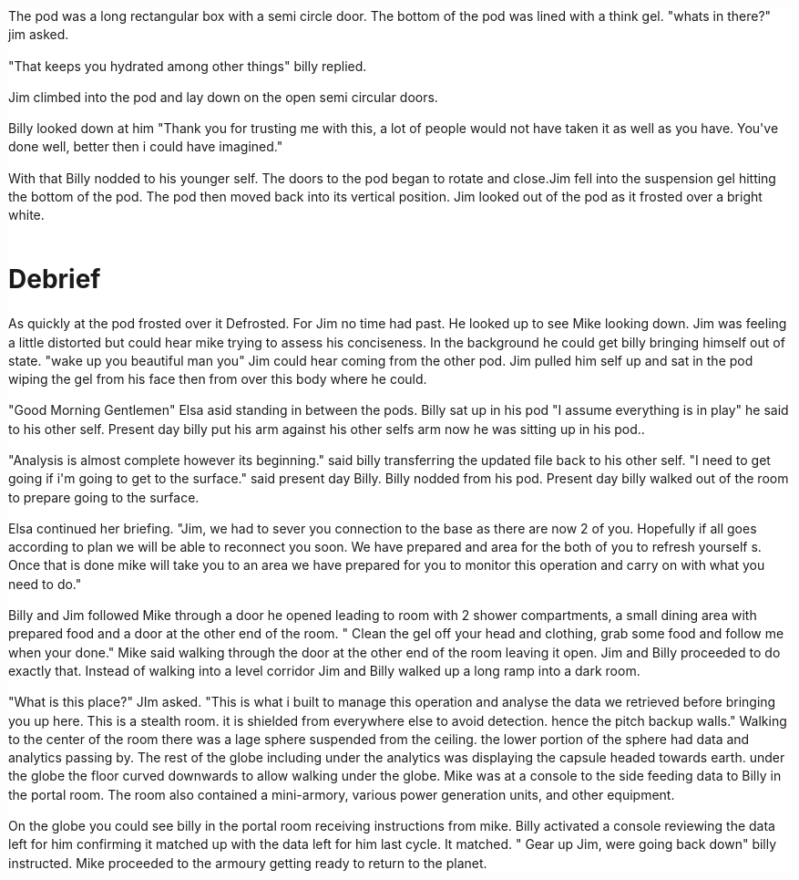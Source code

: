The pod was a long rectangular box with a semi circle door. The bottom of the pod was lined with a think gel. "whats in there?" jim asked.

"That keeps you hydrated among other things" billy replied.

Jim climbed into the pod and lay down on the open semi circular doors.

Billy looked down at him "Thank you for trusting me with this, a lot of people would not have taken it as well as you have. You've done well, better then i could have imagined."

With that Billy nodded to his younger self. The doors to the pod began to rotate and close.Jim fell into the suspension gel hitting the bottom of the pod. The pod then moved back into its vertical position. Jim looked out of the pod as it frosted over a bright white.


# Debrief

As quickly at the pod frosted over it Defrosted. For Jim no time had past. He looked up to see Mike looking down. Jim was feeling a little distorted but could hear mike trying to assess his conciseness. In the background he could get billy bringing himself out of state. "wake up you beautiful man you" Jim could hear coming from the other pod. Jim pulled him self up and sat in the pod wiping the gel from his face then from over this body where he could.

"Good Morning Gentlemen" Elsa asid standing in between the pods.
Billy sat up in his pod "I assume everything is in play" he said to his other self. Present day billy put his arm against his other selfs arm now he was sitting up in his pod..

"Analysis is almost complete however its beginning." said billy transferring the updated file back to his other self. "I need to get going if i'm going to get to the surface." said present day Billy. Billy nodded from his pod. Present day billy walked out of the room to prepare going to the surface.

Elsa continued her briefing. "Jim, we had to sever you connection to the base as there are now 2 of you. Hopefully if all goes according to plan we will be able to reconnect you soon. We have prepared and area for the both of you to refresh yourself s. Once that is done mike will take you to an area we have prepared for you to monitor this operation and carry on with what you need to do."

Billy and Jim followed Mike through a door he opened leading to room with 2 shower compartments, a small dining area with prepared food and a door at the other end of the room. " Clean the gel off your head and clothing, grab some food and follow me when your done." Mike said walking through the door at the other end of the room leaving it open. Jim and Billy proceeded to do exactly that. Instead of walking into a level corridor Jim and Billy walked up a long ramp into a dark room.

"What is this place?" JIm asked.
"This is what i built to manage this operation and analyse the data we retrieved before bringing you up here. This is a stealth room. it is shielded from everywhere else to avoid detection. hence the pitch backup walls." Walking to the center of the room there was a lage sphere suspended from the ceiling. the lower portion of the sphere had data and analytics passing by. The rest of the globe including under the analytics was displaying the capsule headed towards earth. under the globe the floor curved downwards to allow walking under the globe. Mike was at a console to the side feeding data to Billy in the portal room. The room also contained a mini-armory, various power generation units, and other equipment.

On the globe you could see billy in the portal room receiving instructions from mike. Billy activated a console reviewing the data left for him confirming it matched up with the data left for him last cycle. It matched. " Gear up Jim, were going back down" billy instructed. Mike proceeded to the armoury getting ready to return to the planet.
